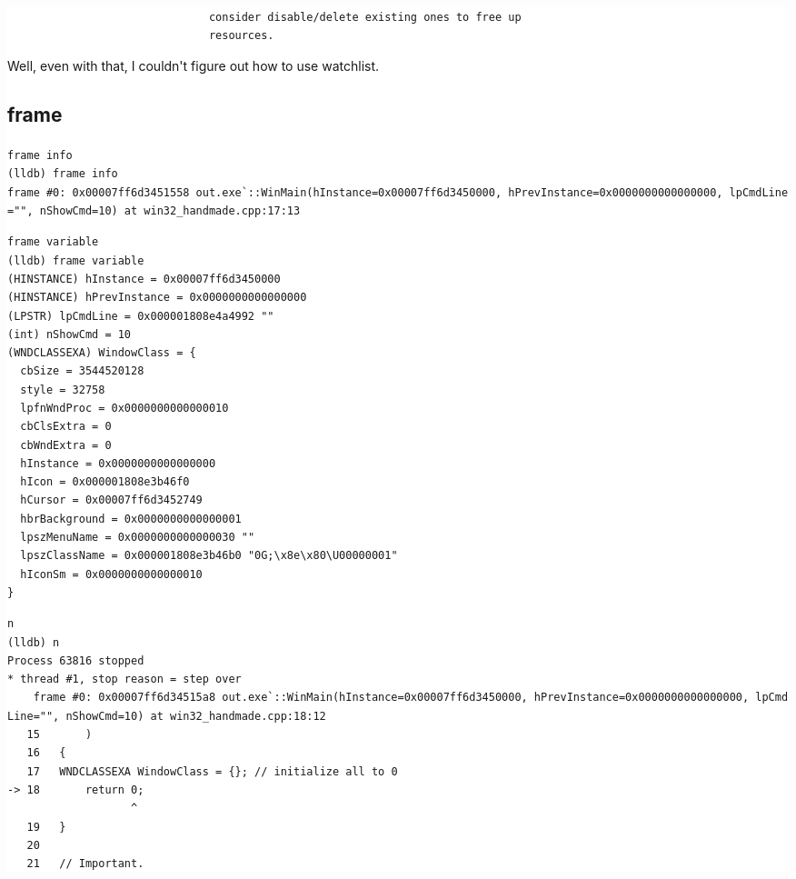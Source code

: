 ```
                               consider disable/delete existing ones to free up
                               resources.
```

Well, even with that, I couldn't figure out how to use watchlist.

## frame

```
frame info
(lldb) frame info
frame #0: 0x00007ff6d3451558 out.exe`::WinMain(hInstance=0x00007ff6d3450000, hPrevInstance=0x0000000000000000, lpCmdLine="", nShowCmd=10) at win32_handmade.cpp:17:13
```

```
frame variable
(lldb) frame variable
(HINSTANCE) hInstance = 0x00007ff6d3450000
(HINSTANCE) hPrevInstance = 0x0000000000000000
(LPSTR) lpCmdLine = 0x000001808e4a4992 ""
(int) nShowCmd = 10
(WNDCLASSEXA) WindowClass = {
  cbSize = 3544520128
  style = 32758
  lpfnWndProc = 0x0000000000000010
  cbClsExtra = 0
  cbWndExtra = 0
  hInstance = 0x0000000000000000
  hIcon = 0x000001808e3b46f0
  hCursor = 0x00007ff6d3452749
  hbrBackground = 0x0000000000000001
  lpszMenuName = 0x0000000000000030 ""
  lpszClassName = 0x000001808e3b46b0 "0G;\x8e\x80\U00000001"
  hIconSm = 0x0000000000000010
}
```

```
n
(lldb) n
Process 63816 stopped
* thread #1, stop reason = step over
    frame #0: 0x00007ff6d34515a8 out.exe`::WinMain(hInstance=0x00007ff6d3450000, hPrevInstance=0x0000000000000000, lpCmdLine="", nShowCmd=10) at win32_handmade.cpp:18:12
   15       )
   16   {
   17   WNDCLASSEXA WindowClass = {}; // initialize all to 0
-> 18       return 0;
                   ^
   19   }
   20  
   21   // Important.
```
